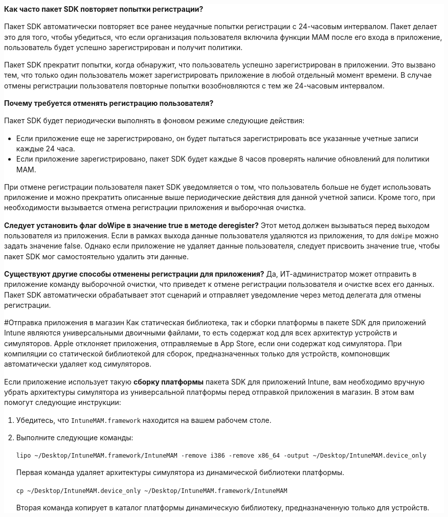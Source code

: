 **Как часто пакет SDK повторяет попытки регистрации?** 

Пакет SDK автоматически повторяет все ранее неудачные попытки регистрации с 24-часовым интервалом.  Пакет делает это для того, чтобы убедиться, что если организация пользователя включила функции MAM после его входа в приложение, пользователь будет успешно зарегистрирован и получит политики. 

Пакет SDK прекратит попытки, когда обнаружит, что пользователь успешно зарегистрирован в приложении.  Это вызвано тем, что только один пользователь может зарегистрировать приложение в любой отдельный момент времени. В случае отмены регистрации пользователя повторные попытки возобновляются с тем же 24-часовым интервалом. 


 
**Почему требуется отменять регистрацию пользователя?** 

Пакет SDK будет периодически выполнять в фоновом режиме следующие действия:

 - Если приложение еще не зарегистрировано, он будет пытаться зарегистрировать все указанные учетные записи каждые 24 часа. 
 - Если приложение зарегистрировано, пакет SDK будет каждые 8 часов проверять наличие обновлений для политики MAM. 

При отмене регистрации пользователя пакет SDK уведомляется о том, что пользователь больше не будет использовать приложение и можно прекратить описанные выше периодические действия для данной учетной записи.  Кроме того, при необходимости вызывается отмена регистрации приложения и выборочная очистка. 

**Следует установить флаг doWipe в значение true в методе deregister?** Этот метод должен вызываться перед выходом пользователя из приложения.  Если в рамках выхода данные пользователя удаляются из приложения, то для `doWipe` можно задать значение false.  Однако если приложение не удаляет данные пользователя, следует присвоить значение true, чтобы пакет SDK мог самостоятельно удалить эти данные. 

**Существуют другие способы отменены регистрации для приложения?** Да, ИТ-администратор может отправить в приложение команду выборочной очистки, что приведет к отмене регистрации пользователя и очистке всех его данных.  Пакет SDK автоматически обрабатывает этот сценарий и отправляет уведомление через метод делегата для отмены регистрации. 

#Отправка приложения в магазин
Как статическая библиотека, так и сборки платформы в пакете SDK для приложений Intune являются универсальными двоичными файлами, то есть содержат код для всех архитектур устройств и симуляторов. Apple отклоняет приложения, отправляемые в App Store, если они содержат код симулятора. При компиляции со статической библиотекой для сборок, предназначенных только для устройств, компоновщик автоматически удаляет код симуляторов.

Если приложение использует такую **сборку платформы** пакета SDK для приложений Intune, вам необходимо вручную убрать архитектуры симулятора из универсальной платформы перед отправкой приложения в магазин. В этом вам помогут следующие инструкции:

1. Убедитесь, что `IntuneMAM.framework` находится на вашем рабочем столе.
2. Выполните следующие команды:
    
    ```
    lipo ~/Desktop/IntuneMAM.framework/IntuneMAM -remove i386 -remove x86_64 -output ~/Desktop/IntuneMAM.device_only
    ```
    Первая команда удаляет архитектуры симулятора из динамической библиотеки платформы.
    ```
    cp ~/Desktop/IntuneMAM.device_only ~/Desktop/IntuneMAM.framework/IntuneMAM 
    ```
    Вторая команда копирует в каталог платформы динамическую библиотеку, предназначенную только для устройств.






